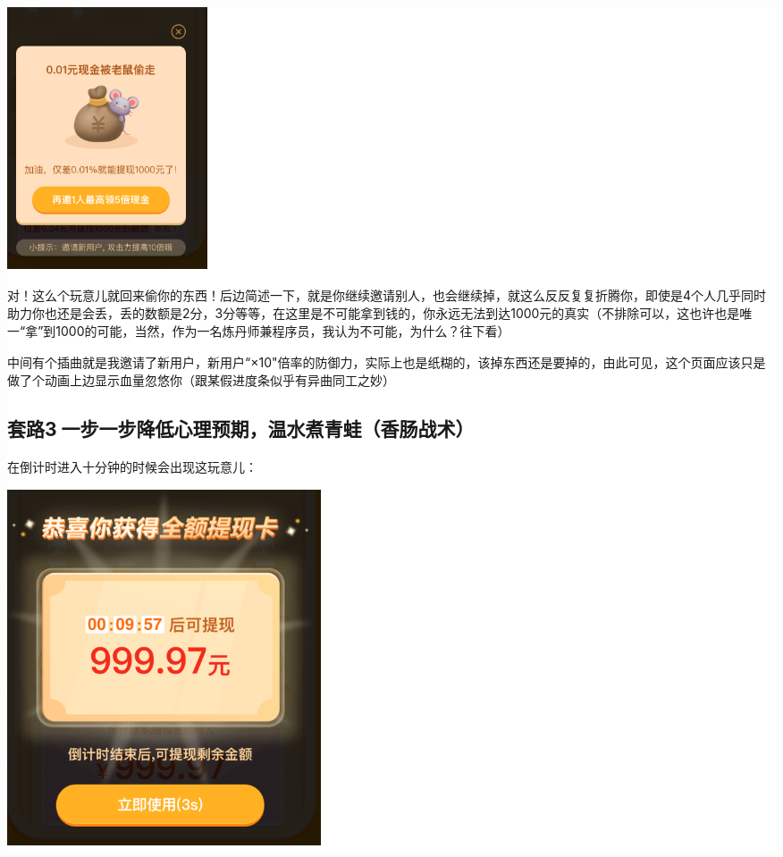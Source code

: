 <img src="../images/PDD%E8%88%B9%E6%96%B0%E5%A5%97%E8%B7%AF%E8%A7%A3%E6%9E%90/image-20210212014511119.png" alt="image-20210212014511119" style="zoom:67%;" />

对！这么个玩意儿就回来偷你的东西！后边简述一下，就是你继续邀请别人，也会继续掉，就这么反反复复折腾你，即使是4个人几乎同时助力你也还是会丢，丢的数额是2分，3分等等，在这里是不可能拿到钱的，你永远无法到达1000元的真实（不排除可以，这也许也是唯一“拿”到1000的可能，当然，作为一名炼丹师兼程序员，我认为不可能，为什么？往下看）

中间有个插曲就是我邀请了新用户，新用户“$\times 10$"倍率的防御力，实际上也是纸糊的，该掉东西还是要掉的，由此可见，这个页面应该只是做了个动画上边显示血量忽悠你（跟某假进度条似乎有异曲同工之妙）

## 套路3 一步一步降低心理预期，温水煮青蛙（香肠战术）

在倒计时进入十分钟的时候会出现这玩意儿：

![image-20210212015155805](../images/PDD%E8%88%B9%E6%96%B0%E5%A5%97%E8%B7%AF%E8%A7%A3%E6%9E%90/image-20210212015155805.png)

